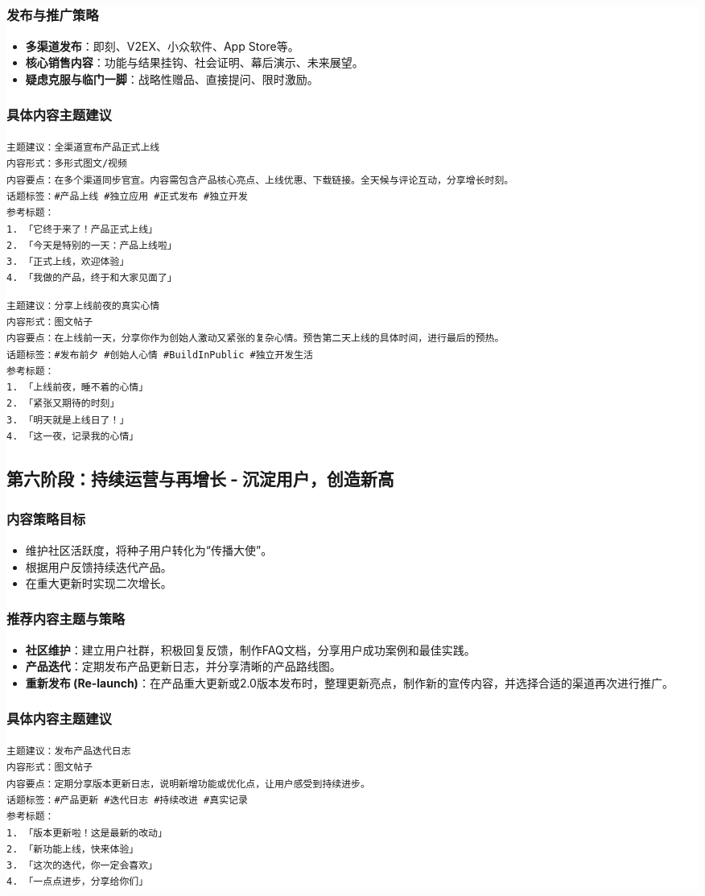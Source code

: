 ### **发布与推广策略**
- **多渠道发布**：即刻、V2EX、小众软件、App Store等。
- **核心销售内容**：功能与结果挂钩、社会证明、幕后演示、未来展望。
- **疑虑克服与临门一脚**：战略性赠品、直接提问、限时激励。

### **具体内容主题建议**

```
主题建议：全渠道宣布产品正式上线
内容形式：多形式图文/视频
内容要点：在多个渠道同步官宣。内容需包含产品核心亮点、上线优惠、下载链接。全天候与评论互动，分享增长时刻。
话题标签：#产品上线 #独立应用 #正式发布 #独立开发
参考标题：
1. 「它终于来了！产品正式上线」
2. 「今天是特别的一天：产品上线啦」
3. 「正式上线，欢迎体验」
4. 「我做的产品，终于和大家见面了」
```

```
主题建议：分享上线前夜的真实心情
内容形式：图文帖子
内容要点：在上线前一天，分享你作为创始人激动又紧张的复杂心情。预告第二天上线的具体时间，进行最后的预热。
话题标签：#发布前夕 #创始人心情 #BuildInPublic #独立开发生活
参考标题：
1. 「上线前夜，睡不着的心情」
2. 「紧张又期待的时刻」
3. 「明天就是上线日了！」
4. 「这一夜，记录我的心情」
```

## **第六阶段：持续运营与再增长 - 沉淀用户，创造新高**

### **内容策略目标**
- 维护社区活跃度，将种子用户转化为“传播大使”。
- 根据用户反馈持续迭代产品。
- 在重大更新时实现二次增长。

### **推荐内容主题与策略**
- **社区维护**：建立用户社群，积极回复反馈，制作FAQ文档，分享用户成功案例和最佳实践。
- **产品迭代**：定期发布产品更新日志，并分享清晰的产品路线图。
- **重新发布 (Re-launch)**：在产品重大更新或2.0版本发布时，整理更新亮点，制作新的宣传内容，并选择合适的渠道再次进行推广。
### **具体内容主题建议**

```
主题建议：发布产品迭代日志
内容形式：图文帖子
内容要点：定期分享版本更新日志，说明新增功能或优化点，让用户感受到持续进步。
话题标签：#产品更新 #迭代日志 #持续改进 #真实记录
参考标题：
1. 「版本更新啦！这是最新的改动」
2. 「新功能上线，快来体验」
3. 「这次的迭代，你一定会喜欢」
4. 「一点点进步，分享给你们」
```
